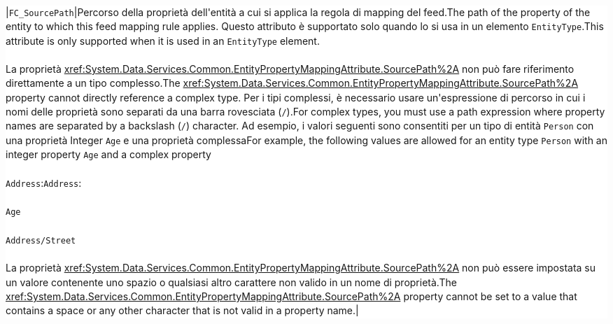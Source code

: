 |`FC_SourcePath`|<span data-ttu-id="6275a-150">Percorso della proprietà dell'entità a cui si applica la regola di mapping del feed.</span><span class="sxs-lookup"><span data-stu-id="6275a-150">The path of the property of the entity to which this feed mapping rule applies.</span></span> <span data-ttu-id="6275a-151">Questo attributo è supportato solo quando lo si usa in un elemento `EntityType`.</span><span class="sxs-lookup"><span data-stu-id="6275a-151">This attribute is only supported when it is used in an `EntityType` element.</span></span><br /><br /> <span data-ttu-id="6275a-152">La proprietà <xref:System.Data.Services.Common.EntityPropertyMappingAttribute.SourcePath%2A> non può fare riferimento direttamente a un tipo complesso.</span><span class="sxs-lookup"><span data-stu-id="6275a-152">The <xref:System.Data.Services.Common.EntityPropertyMappingAttribute.SourcePath%2A> property cannot directly reference a complex type.</span></span> <span data-ttu-id="6275a-153">Per i tipi complessi, è necessario usare un'espressione di percorso in cui i nomi delle proprietà sono separati da una barra rovesciata (`/`).</span><span class="sxs-lookup"><span data-stu-id="6275a-153">For complex types, you must use a path expression where property names are separated by a backslash (`/`) character.</span></span> <span data-ttu-id="6275a-154">Ad esempio, i valori seguenti sono consentiti per un tipo di entità `Person` con una proprietà Integer `Age` e una proprietà complessa</span><span class="sxs-lookup"><span data-stu-id="6275a-154">For example, the following values are allowed for an entity type `Person` with an integer property `Age` and a complex property</span></span><br /><br /> <span data-ttu-id="6275a-155">`Address`:</span><span class="sxs-lookup"><span data-stu-id="6275a-155">`Address`:</span></span><br /><br /> `Age`<br /><br /> `Address/Street`<br /><br /> <span data-ttu-id="6275a-156">La proprietà <xref:System.Data.Services.Common.EntityPropertyMappingAttribute.SourcePath%2A> non può essere impostata su un valore contenente uno spazio o qualsiasi altro carattere non valido in un nome di proprietà.</span><span class="sxs-lookup"><span data-stu-id="6275a-156">The <xref:System.Data.Services.Common.EntityPropertyMappingAttribute.SourcePath%2A> property cannot be set to a value that contains a space or any other character that is not valid in a property name.</span></span>|  